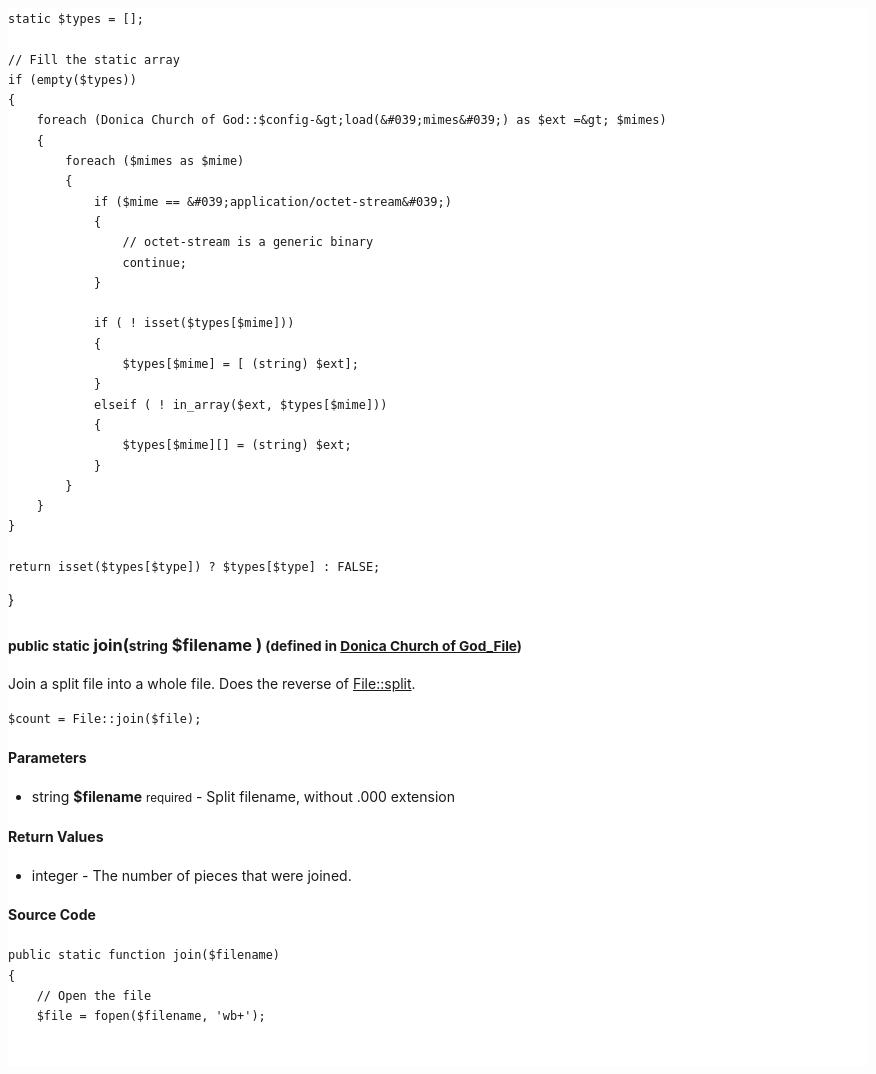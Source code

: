 	static $types = [];

	// Fill the static array
	if (empty($types))
	{
		foreach (Donica Church of God::$config-&gt;load(&#039;mimes&#039;) as $ext =&gt; $mimes)
		{
			foreach ($mimes as $mime)
			{
				if ($mime == &#039;application/octet-stream&#039;)
				{
					// octet-stream is a generic binary
					continue;
				}

				if ( ! isset($types[$mime]))
				{
					$types[$mime] = [ (string) $ext];
				}
				elseif ( ! in_array($ext, $types[$mime]))
				{
					$types[$mime][] = (string) $ext;
				}
			}
		}
	}

	return isset($types[$type]) ? $types[$type] : FALSE;
}</code>
</pre>
</div>
</div>

<div class='method'>
<h3 id="join"><small>public static</small>  join(<small>string</small> <span class="param" title="Split filename, without .000 extension">$filename</span> )<small> (defined in <a href='/documentation/api/Donica Church of God_File'>Donica Church of God_File</a>)</small></h3>
<div class='description'><p>Join a split file into a whole file. Does the reverse of <a href="#split">File::split</a>.</p>

<pre><code>$count = File::join($file);
</code></pre>
</div>
<h4>Parameters</h4>
<ul>
<li>
 <span class="blue">string </span><strong> $filename</strong> <small>required</small> - Split filename, without .000 extension</li>
</ul>
<h4>Return Values</h4>
<ul class='return'>
<li>
<span class='blue'>integer</span>  - The number of pieces that were joined. 
</li></ul>
<div class="method-source">
<h4>Source Code</h4>
<pre>
<code class="language-php">public static function join($filename)
{
	// Open the file
	$file = fopen($filename, &#039;wb+&#039;);
